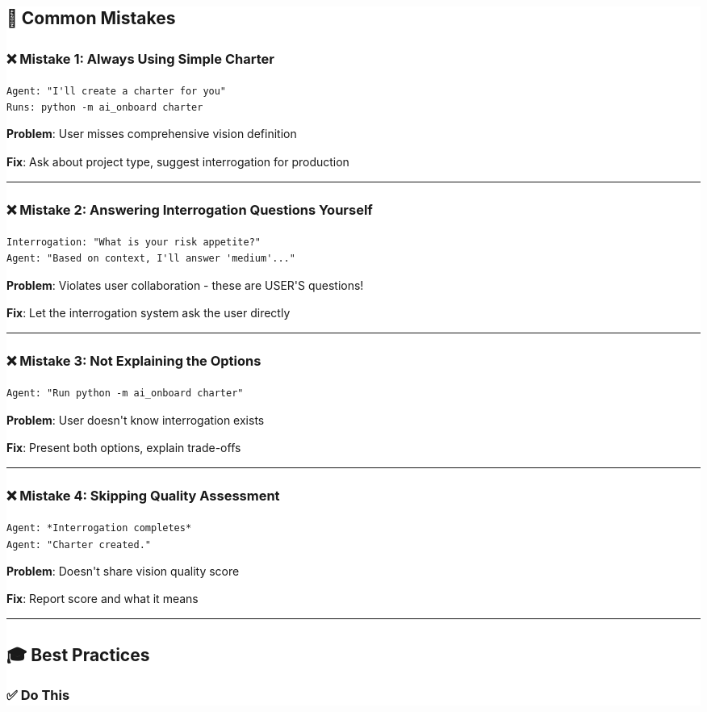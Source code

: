 
## 🚨 Common Mistakes

### ❌ Mistake 1: Always Using Simple Charter

```
Agent: "I'll create a charter for you"
Runs: python -m ai_onboard charter
```

**Problem**: User misses comprehensive vision definition

**Fix**: Ask about project type, suggest interrogation for production

---

### ❌ Mistake 2: Answering Interrogation Questions Yourself

```
Interrogation: "What is your risk appetite?"
Agent: "Based on context, I'll answer 'medium'..."
```

**Problem**: Violates user collaboration - these are USER'S questions!

**Fix**: Let the interrogation system ask the user directly

---

### ❌ Mistake 3: Not Explaining the Options

```
Agent: "Run python -m ai_onboard charter"
```

**Problem**: User doesn't know interrogation exists

**Fix**: Present both options, explain trade-offs

---

### ❌ Mistake 4: Skipping Quality Assessment

```
Agent: *Interrogation completes*
Agent: "Charter created."
```

**Problem**: Doesn't share vision quality score

**Fix**: Report score and what it means

---

## 🎓 Best Practices

### ✅ Do This
